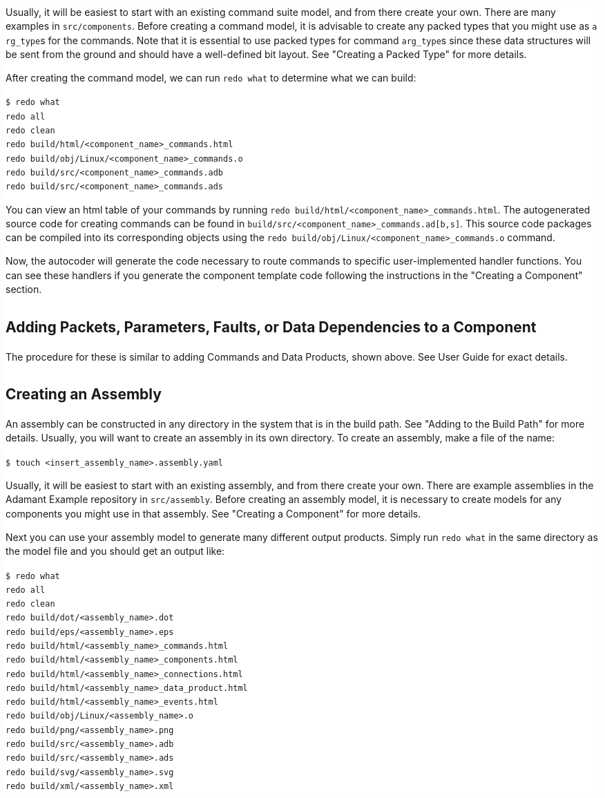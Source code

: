 Usually, it will be easiest to start with an existing command suite model, and from there create your own. There are many examples in `src/components`. Before creating a command model, it is advisable to create any packed types that you might use as `arg_type`s for the commands. Note that it is essential to use packed types for command `arg_type`s since these data structures will be sent from the ground and should have a well-defined bit layout. See "Creating a Packed Type" for more details.

After creating the command model, we can run `redo what` to determine what we can build:

```
$ redo what
redo all
redo clean
redo build/html/<component_name>_commands.html
redo build/obj/Linux/<component_name>_commands.o
redo build/src/<component_name>_commands.adb
redo build/src/<component_name>_commands.ads
```

You can view an html table of your commands by running `redo build/html/<component_name>_commands.html`. The autogenerated source code for creating commands can be found in `build/src/<component_name>_commands.ad[b,s]`. This source code packages can be compiled into its corresponding objects using the `redo build/obj/Linux/<component_name>_commands.o` command.

Now, the autocoder will generate the code necessary to route commands to specific user-implemented handler functions. You can see these handlers if you generate the component template code following the instructions in the "Creating a Component" section.

## Adding Packets, Parameters, Faults, or Data Dependencies to a Component

The procedure for these is similar to adding Commands and Data Products, shown above. See User Guide for exact details.

## Creating an Assembly

An assembly can be constructed in any directory in the system that is in the build path. See "Adding to the Build Path" for more details. Usually, you will want to create an assembly in its own directory. To create an assembly, make a file of the name:

```
$ touch <insert_assembly_name>.assembly.yaml
```

Usually, it will be easiest to start with an existing assembly, and from there create your own. There are example assemblies in the Adamant Example repository in `src/assembly`. Before creating an assembly model, it is necessary to create models for any components you might use in that assembly. See "Creating a Component" for more details.

Next you can use your assembly model to generate many different output products. Simply run `redo what` in the same directory as the model file and you should get an output like:

```
$ redo what
redo all
redo clean
redo build/dot/<assembly_name>.dot
redo build/eps/<assembly_name>.eps
redo build/html/<assembly_name>_commands.html
redo build/html/<assembly_name>_components.html
redo build/html/<assembly_name>_connections.html
redo build/html/<assembly_name>_data_product.html
redo build/html/<assembly_name>_events.html
redo build/obj/Linux/<assembly_name>.o
redo build/png/<assembly_name>.png
redo build/src/<assembly_name>.adb
redo build/src/<assembly_name>.ads
redo build/svg/<assembly_name>.svg
redo build/xml/<assembly_name>.xml
```
